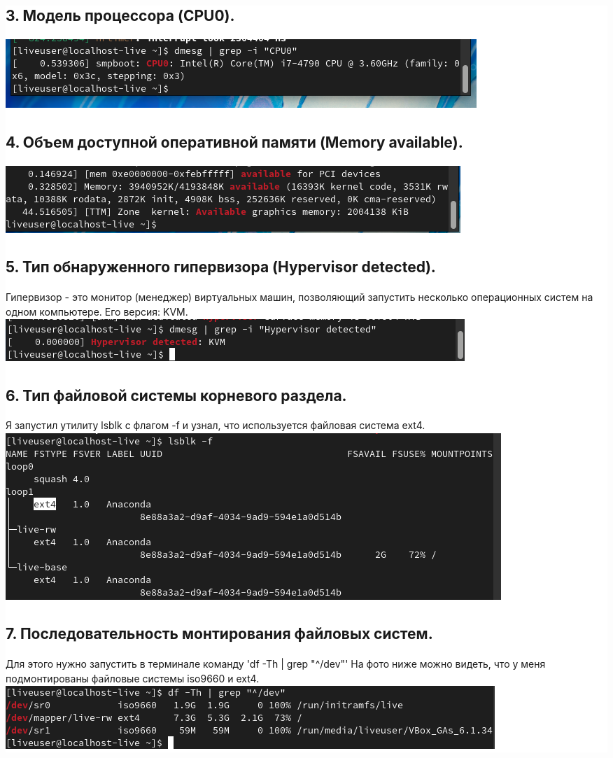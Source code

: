## 3. Модель процессора (CPU0).
![CPU0](image\s15.png)

## 4. Объем доступной оперативной памяти (Memory available).
![Memory available](image\s16.png)

## 5. Тип обнаруженного гипервизора (Hypervisor detected).
Гипервизор - это монитор (менеджер) виртуальных машин, позволяющий запустить несколько операционных систем на одном компьютере. Его версия: KVM.
![Hypervisor detected](image\s17.png)

## 6. Тип файловой системы корневого раздела.
Я запустил утилиту lsblk с флагом -f и узнал, что используется файловая система ext4.
![File system's type](image\s18.png)

## 7. Последовательность монтирования файловых систем.
Для этого нужно запустить в терминале команду 'df -Th | grep "^/dev"'
На фото ниже можно видеть, что у меня подмонтированы файловые системы iso9660 и ext4.
![df](image\s25.png)
